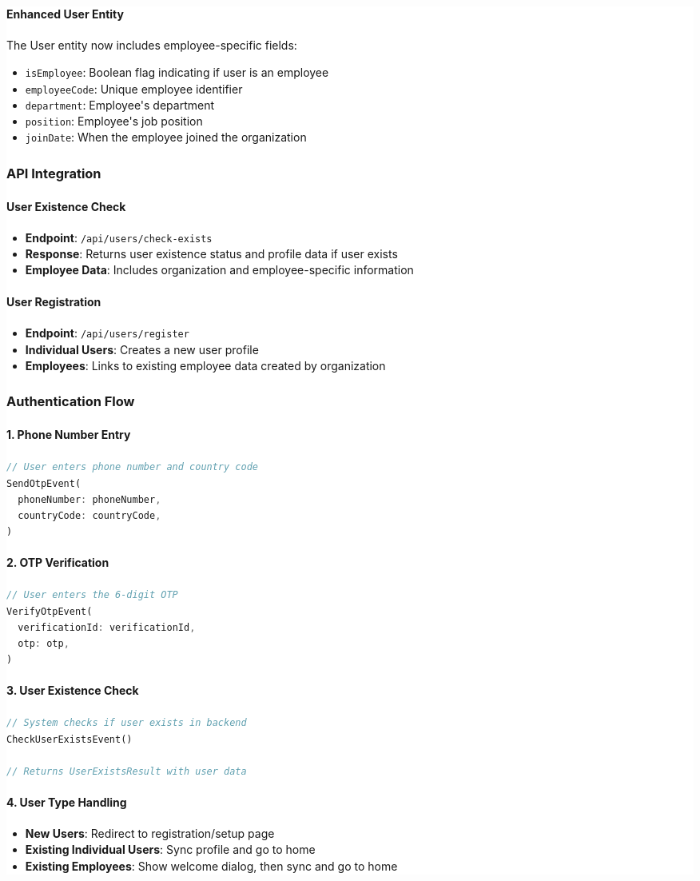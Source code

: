 #### Enhanced User Entity
The User entity now includes employee-specific fields:
- `isEmployee`: Boolean flag indicating if user is an employee
- `employeeCode`: Unique employee identifier
- `department`: Employee's department
- `position`: Employee's job position
- `joinDate`: When the employee joined the organization

### API Integration

#### User Existence Check
- **Endpoint**: `/api/users/check-exists`
- **Response**: Returns user existence status and profile data if user exists
- **Employee Data**: Includes organization and employee-specific information

#### User Registration
- **Endpoint**: `/api/users/register`
- **Individual Users**: Creates a new user profile
- **Employees**: Links to existing employee data created by organization

### Authentication Flow

#### 1. Phone Number Entry
```dart
// User enters phone number and country code
SendOtpEvent(
  phoneNumber: phoneNumber,
  countryCode: countryCode,
)
```

#### 2. OTP Verification
```dart
// User enters the 6-digit OTP
VerifyOtpEvent(
  verificationId: verificationId,
  otp: otp,
)
```

#### 3. User Existence Check
```dart
// System checks if user exists in backend
CheckUserExistsEvent()

// Returns UserExistsResult with user data
```

#### 4. User Type Handling
- **New Users**: Redirect to registration/setup page
- **Existing Individual Users**: Sync profile and go to home
- **Existing Employees**: Show welcome dialog, then sync and go to home
